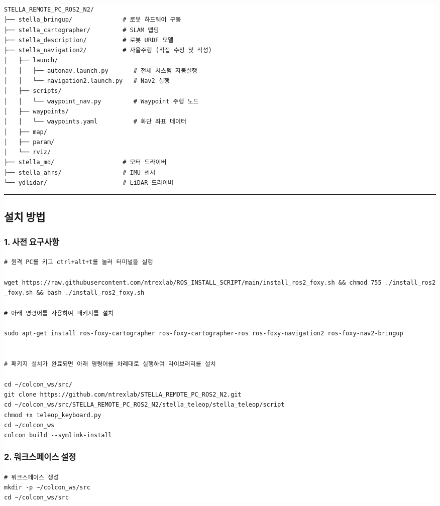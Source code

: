     STELLA_REMOTE_PC_ROS2_N2/
    ├── stella_bringup/              # 로봇 하드웨어 구동
    ├── stella_cartographer/         # SLAM 맵핑
    ├── stella_description/          # 로봇 URDF 모델
    ├── stella_navigation2/          # 자율주행 (직접 수정 및 작성)
    │   ├── launch/
    │   │   ├── autonav.launch.py       # 전체 시스템 자동실행
    │   │   └── navigation2.launch.py   # Nav2 실행
    │   ├── scripts/
    │   │   └── waypoint_nav.py         # Waypoint 주행 노드
    │   ├── waypoints/
    │   │   └── waypoints.yaml          # 화단 좌표 데이터
    │   ├── map/
    │   ├── param/
    │   └── rviz/
    ├── stella_md/                   # 모터 드라이버
    ├── stella_ahrs/                 # IMU 센서
    └── ydlidar/                     # LiDAR 드라이버

* * *

설치 방법
--------

### 1. 사전 요구사항

    # 원격 PC를 키고 ctrl+alt+t를 눌러 터미널을 실행
    
    ﻿wget https://raw.githubusercontent.com/ntrexlab/ROS_INSTALL_SCRIPT/main/install_ros2_foxy.sh && chmod 755 ./install_ros2_foxy.sh && bash ./install_ros2_foxy.sh﻿
    
    # 아래 명령어를 사용하여 패키지를 설치
    
    sudo apt-get install ros-foxy-cartographer ros-foxy-cartographer-ros ros-foxy-navigation2 ros-foxy-nav2-bringup
    
    
    # 패키지 설치가 완료되면 아래 명령어를 차례대로 실행하여 라이브러리를 설치
    
    cd ~/colcon_ws/src/
    git clone https://github.com/ntrexlab/STELLA_REMOTE_PC_ROS2_N2.git
    cd ~/colcon_ws/src/STELLA_REMOTE_PC_ROS2_N2/stella_teleop/stella_teleop/script
    chmod +x teleop_keyboard.py
    cd ~/colcon_ws
    colcon build --symlink-install

### 2. 워크스페이스 설정

    # 워크스페이스 생성
    mkdir -p ~/colcon_ws/src
    cd ~/colcon_ws/src
    